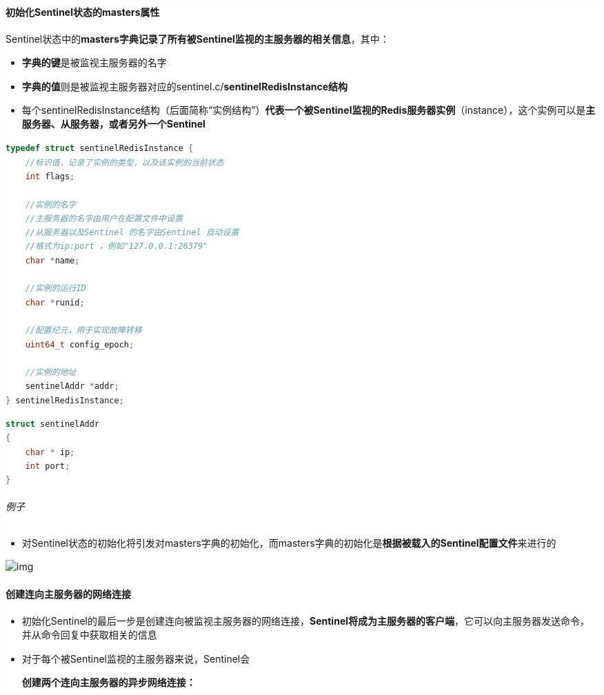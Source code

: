 
#### 初始化Sentinel状态的masters属性

Sentinel状态中的**masters字典记录了所有被Sentinel监视的主服务器的相关信息**，其中：

- **字典的键**是被监视主服务器的名字
- **字典的值**则是被监视主服务器对应的sentinel.c/**sentinelRedisInstance结构**



- 每个sentinelRedisInstance结构（后面简称“实例结构”）**代表一个被Sentinel监视的Redis服务器实例**（instance），这个实例可以是**主服务器、从服务器，或者另外一个Sentinel**

```c
typedef struct sentinelRedisInstance {
    //标识值，记录了实例的类型，以及该实例的当前状态
    int flags;
 
    //实例的名字
    //主服务器的名字由用户在配置文件中设置
    //从服务器以及Sentinel 的名字由Sentinel 自动设置
    //格式为ip:port ，例如"127.0.0.1:26379"
    char *name;
 
    //实例的运行ID
    char *runid;
 
    //配置纪元，用于实现故障转移
    uint64_t config_epoch;
 
    //实例的地址
    sentinelAddr *addr;
} sentinelRedisInstance;
```

```c
struct sentinelAddr
{
	char * ip;
	int port;
}
```

###### 例子

- 对Sentinel状态的初始化将引发对masters字典的初始化，而masters字典的初始化是**根据被载入的Sentinel配置文件**来进行的

![img](https://tongji2021.oss-cn-shanghai.aliyuncs.com/img/20191201220900699.png)

#### 创建连向主服务器的网络连接

- 初始化Sentinel的最后一步是创建连向被监视主服务器的网络连接，**Sentinel将成为主服务器的客户端**，它可以向主服务器发送命令，并从命令回复中获取相关的信息

- 对于每个被Sentinel监视的主服务器来说，Sentinel会

    **创建两个连向主服务器的异步网络连接：**
